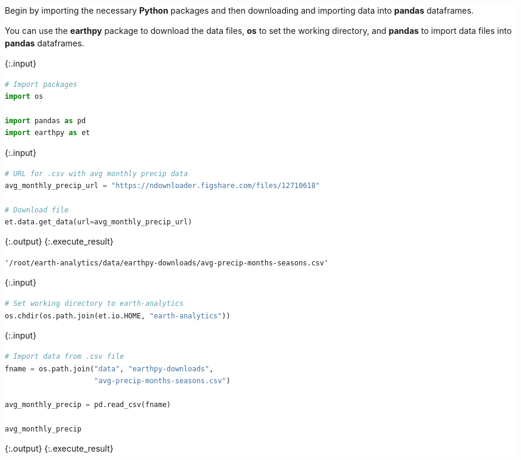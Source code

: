Begin by importing the necessary **Python** packages and then downloading and importing data into **pandas** dataframes.

You can use the **earthpy** package to download the data files, **os** to set the working directory, and **pandas** to import data files into **pandas** dataframes.

{:.input}
```python
# Import packages
import os

import pandas as pd
import earthpy as et
```

{:.input}
```python
# URL for .csv with avg monthly precip data
avg_monthly_precip_url = "https://ndownloader.figshare.com/files/12710618"

# Download file
et.data.get_data(url=avg_monthly_precip_url)
```

{:.output}
{:.execute_result}



    '/root/earth-analytics/data/earthpy-downloads/avg-precip-months-seasons.csv'





{:.input}
```python
# Set working directory to earth-analytics
os.chdir(os.path.join(et.io.HOME, "earth-analytics"))
```

{:.input}
```python
# Import data from .csv file
fname = os.path.join("data", "earthpy-downloads", 
                     "avg-precip-months-seasons.csv")

avg_monthly_precip = pd.read_csv(fname)

avg_monthly_precip
```

{:.output}
{:.execute_result}



<div>
<style scoped>
    .dataframe tbody tr th:only-of-type {
        vertical-align: middle;
    }
